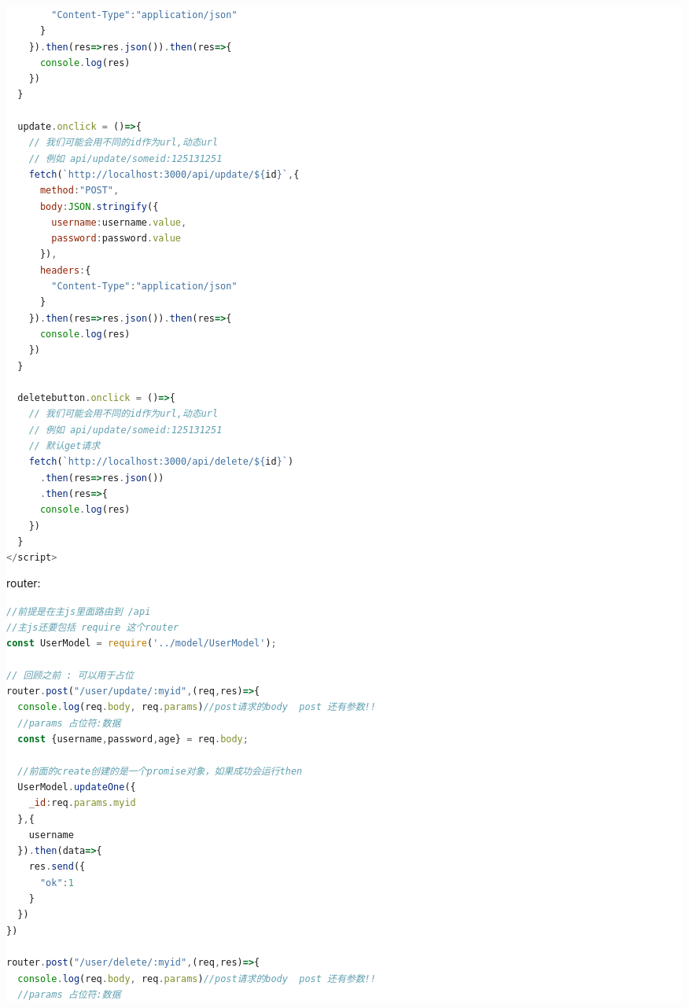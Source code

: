 ```javascript
        "Content-Type":"application/json"
      }
    }).then(res=>res.json()).then(res=>{
      console.log(res)
    })
  }

  update.onclick = ()=>{
    // 我们可能会用不同的id作为url,动态url
    // 例如 api/update/someid:125131251
    fetch(`http://localhost:3000/api/update/${id}`,{
      method:"POST",
      body:JSON.stringify({
        username:username.value,
        password:password.value
      }),
      headers:{
        "Content-Type":"application/json"
      }
    }).then(res=>res.json()).then(res=>{
      console.log(res)
    })
  }

  deletebutton.onclick = ()=>{
    // 我们可能会用不同的id作为url,动态url
    // 例如 api/update/someid:125131251
    // 默认get请求
    fetch(`http://localhost:3000/api/delete/${id}`)
      .then(res=>res.json())
      .then(res=>{
      console.log(res)
    })
  }
</script>
```
router:
```javascript
//前提是在主js里面路由到 /api
//主js还要包括 require 这个router
const UserModel = require('../model/UserModel');

// 回顾之前 : 可以用于占位
router.post("/user/update/:myid",(req,res)=>{
  console.log(req.body, req.params)//post请求的body  post 还有参数!!
  //params 占位符:数据
  const {username,password,age} = req.body;

  //前面的create创建的是一个promise对象，如果成功会运行then
  UserModel.updateOne({
    _id:req.params.myid
  },{
    username
  }).then(data=>{
  	res.send({
      "ok":1
    }
  })
})

router.post("/user/delete/:myid",(req,res)=>{
  console.log(req.body, req.params)//post请求的body  post 还有参数!!
  //params 占位符:数据
```